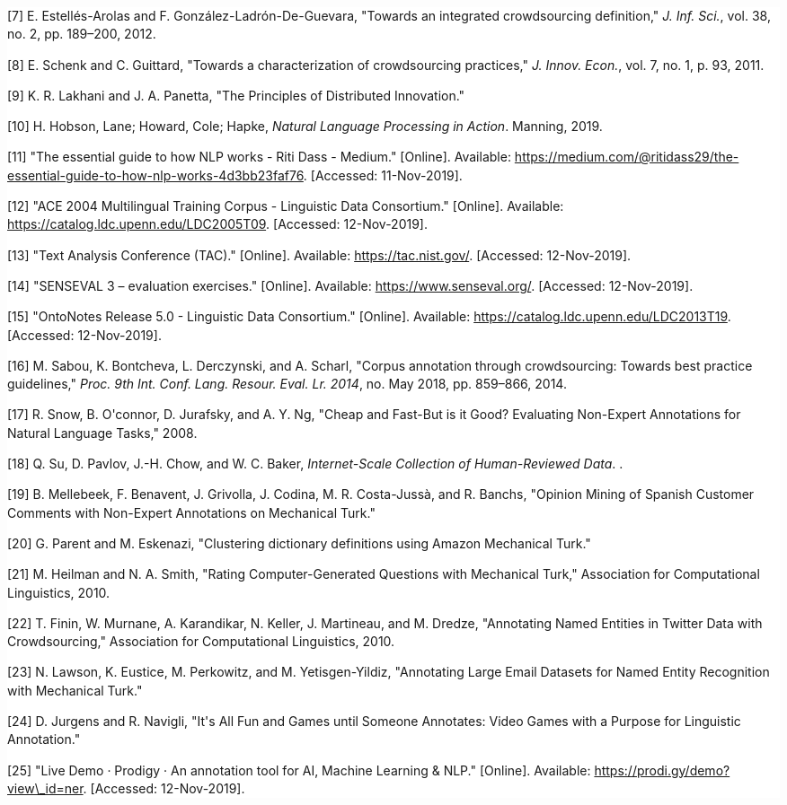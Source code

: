 [7]        E. Estellés-Arolas and F. González-Ladrón-De-Guevara, &quot;Towards an integrated crowdsourcing definition,&quot; _J. Inf. Sci._, vol. 38, no. 2, pp. 189–200, 2012.

[8]        E. Schenk and C. Guittard, &quot;Towards a characterization of crowdsourcing practices,&quot; _J. Innov. Econ._, vol. 7, no. 1, p. 93, 2011.

[9]        K. R. Lakhani and J. A. Panetta, &quot;The Principles of Distributed Innovation.&quot;

[10]        H. Hobson, Lane; Howard, Cole; Hapke, _Natural Language Processing in Action_. Manning, 2019.

[11]        &quot;The essential guide to how NLP works - Riti Dass - Medium.&quot; [Online]. Available: https://medium.com/@ritidass29/the-essential-guide-to-how-nlp-works-4d3bb23faf76. [Accessed: 11-Nov-2019].

[12]        &quot;ACE 2004 Multilingual Training Corpus - Linguistic Data Consortium.&quot; [Online]. Available: https://catalog.ldc.upenn.edu/LDC2005T09. [Accessed: 12-Nov-2019].

[13]        &quot;Text Analysis Conference (TAC).&quot; [Online]. Available: https://tac.nist.gov/. [Accessed: 12-Nov-2019].

[14]        &quot;SENSEVAL 3 – evaluation exercises.&quot; [Online]. Available: https://www.senseval.org/. [Accessed: 12-Nov-2019].

[15]        &quot;OntoNotes Release 5.0 - Linguistic Data Consortium.&quot; [Online]. Available: https://catalog.ldc.upenn.edu/LDC2013T19. [Accessed: 12-Nov-2019].

[16]        M. Sabou, K. Bontcheva, L. Derczynski, and A. Scharl, &quot;Corpus annotation through crowdsourcing: Towards best practice guidelines,&quot; _Proc. 9th Int. Conf. Lang. Resour. Eval. Lr. 2014_, no. May 2018, pp. 859–866, 2014.

[17]        R. Snow, B. O&#39;connor, D. Jurafsky, and A. Y. Ng, &quot;Cheap and Fast-But is it Good? Evaluating Non-Expert Annotations for Natural Language Tasks,&quot; 2008.

[18]        Q. Su, D. Pavlov, J.-H. Chow, and W. C. Baker, _Internet-Scale Collection of Human-Reviewed Data_. .

[19]        B. Mellebeek, F. Benavent, J. Grivolla, J. Codina, M. R. Costa-Jussà, and R. Banchs, &quot;Opinion Mining of Spanish Customer Comments with Non-Expert Annotations on Mechanical Turk.&quot;

[20]        G. Parent and M. Eskenazi, &quot;Clustering dictionary definitions using Amazon Mechanical Turk.&quot;

[21]        M. Heilman and N. A. Smith, &quot;Rating Computer-Generated Questions with Mechanical Turk,&quot; Association for Computational Linguistics, 2010.

[22]        T. Finin, W. Murnane, A. Karandikar, N. Keller, J. Martineau, and M. Dredze, &quot;Annotating Named Entities in Twitter Data with Crowdsourcing,&quot; Association for Computational Linguistics, 2010.

[23]        N. Lawson, K. Eustice, M. Perkowitz, and M. Yetisgen-Yildiz, &quot;Annotating Large Email Datasets for Named Entity Recognition with Mechanical Turk.&quot;

[24]        D. Jurgens and R. Navigli, &quot;It&#39;s All Fun and Games until Someone Annotates: Video Games with a Purpose for Linguistic Annotation.&quot;

[25]        &quot;Live Demo · Prodigy · An annotation tool for AI, Machine Learning &amp; NLP.&quot; [Online]. Available: https://prodi.gy/demo?view\_id=ner. [Accessed: 12-Nov-2019].

